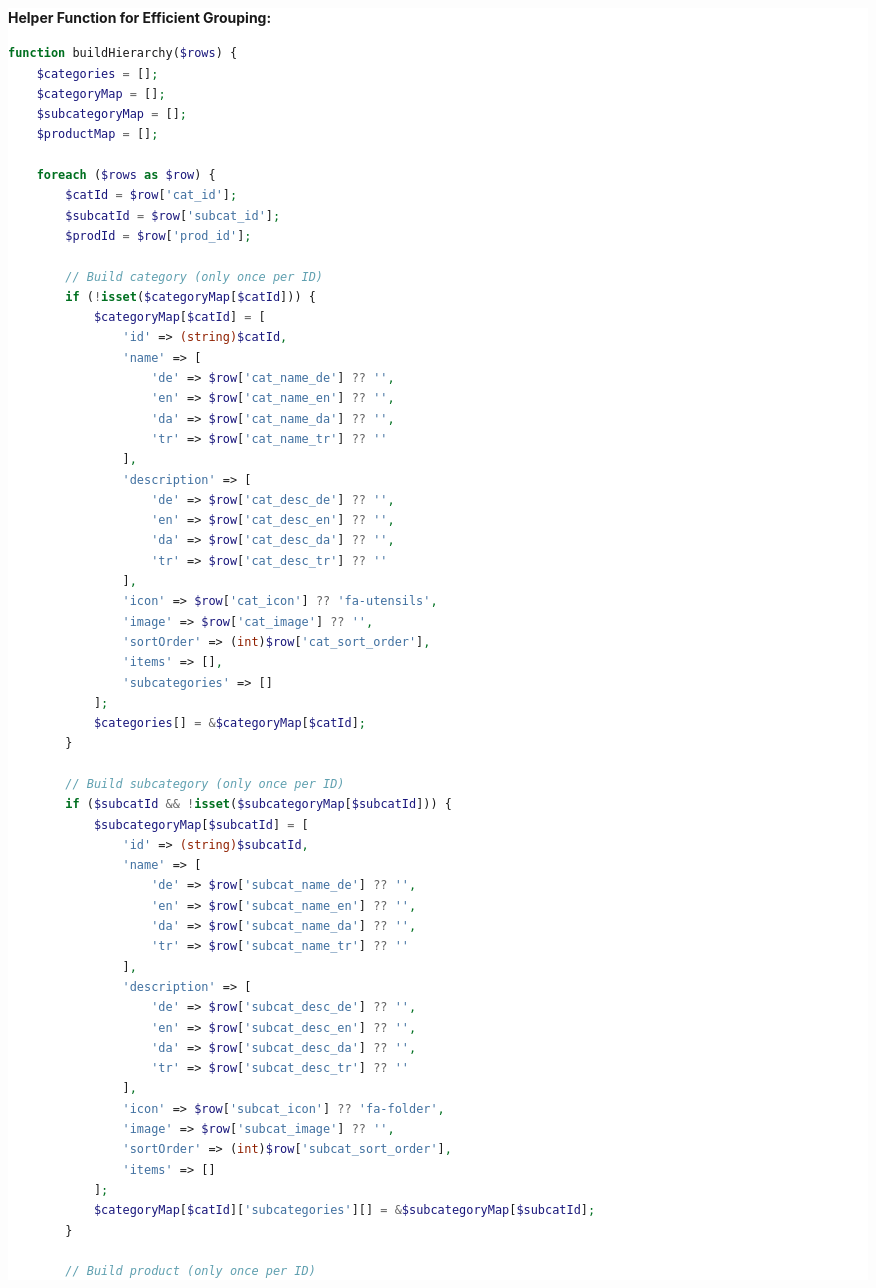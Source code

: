 **Helper Function for Efficient Grouping:**

```php
function buildHierarchy($rows) {
    $categories = [];
    $categoryMap = [];
    $subcategoryMap = [];
    $productMap = [];

    foreach ($rows as $row) {
        $catId = $row['cat_id'];
        $subcatId = $row['subcat_id'];
        $prodId = $row['prod_id'];

        // Build category (only once per ID)
        if (!isset($categoryMap[$catId])) {
            $categoryMap[$catId] = [
                'id' => (string)$catId,
                'name' => [
                    'de' => $row['cat_name_de'] ?? '',
                    'en' => $row['cat_name_en'] ?? '',
                    'da' => $row['cat_name_da'] ?? '',
                    'tr' => $row['cat_name_tr'] ?? ''
                ],
                'description' => [
                    'de' => $row['cat_desc_de'] ?? '',
                    'en' => $row['cat_desc_en'] ?? '',
                    'da' => $row['cat_desc_da'] ?? '',
                    'tr' => $row['cat_desc_tr'] ?? ''
                ],
                'icon' => $row['cat_icon'] ?? 'fa-utensils',
                'image' => $row['cat_image'] ?? '',
                'sortOrder' => (int)$row['cat_sort_order'],
                'items' => [],
                'subcategories' => []
            ];
            $categories[] = &$categoryMap[$catId];
        }

        // Build subcategory (only once per ID)
        if ($subcatId && !isset($subcategoryMap[$subcatId])) {
            $subcategoryMap[$subcatId] = [
                'id' => (string)$subcatId,
                'name' => [
                    'de' => $row['subcat_name_de'] ?? '',
                    'en' => $row['subcat_name_en'] ?? '',
                    'da' => $row['subcat_name_da'] ?? '',
                    'tr' => $row['subcat_name_tr'] ?? ''
                ],
                'description' => [
                    'de' => $row['subcat_desc_de'] ?? '',
                    'en' => $row['subcat_desc_en'] ?? '',
                    'da' => $row['subcat_desc_da'] ?? '',
                    'tr' => $row['subcat_desc_tr'] ?? ''
                ],
                'icon' => $row['subcat_icon'] ?? 'fa-folder',
                'image' => $row['subcat_image'] ?? '',
                'sortOrder' => (int)$row['subcat_sort_order'],
                'items' => []
            ];
            $categoryMap[$catId]['subcategories'][] = &$subcategoryMap[$subcatId];
        }

        // Build product (only once per ID)
```
